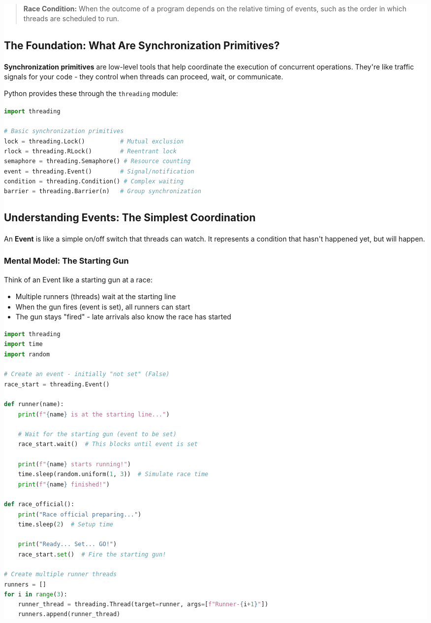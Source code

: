 > **Race Condition:** When the outcome of a program depends on the relative timing of events, such as the order in which threads are scheduled to run.

## The Foundation: What Are Synchronization Primitives?

**Synchronization primitives** are low-level tools that help coordinate the execution of concurrent operations. They're like traffic signals for your code - they control when threads can proceed, wait, or communicate.

Python provides these through the `threading` module:

```python
import threading

# Basic synchronization primitives
lock = threading.Lock()          # Mutual exclusion
rlock = threading.RLock()        # Reentrant lock
semaphore = threading.Semaphore() # Resource counting
event = threading.Event()        # Signal/notification
condition = threading.Condition() # Complex waiting
barrier = threading.Barrier(n)   # Group synchronization
```

## Understanding Events: The Simplest Coordination

An **Event** is like a simple on/off switch that threads can watch. It represents a condition that hasn't happened yet, but will happen.

### Mental Model: The Starting Gun

Think of an Event like a starting gun at a race:

* Multiple runners (threads) wait at the starting line
* When the gun fires (event is set), all runners can start
* The gun stays "fired" - late arrivals also know the race has started

```python
import threading
import time
import random

# Create an event - initially "not set" (False)
race_start = threading.Event()

def runner(name):
    print(f"{name} is at the starting line...")
  
    # Wait for the starting gun (event to be set)
    race_start.wait()  # This blocks until event is set
  
    print(f"{name} starts running!")
    time.sleep(random.uniform(1, 3))  # Simulate race time
    print(f"{name} finished!")

def race_official():
    print("Race official preparing...")
    time.sleep(2)  # Setup time
  
    print("Ready... Set... GO!")
    race_start.set()  # Fire the starting gun!

# Create multiple runner threads
runners = []
for i in range(3):
    runner_thread = threading.Thread(target=runner, args=[f"Runner-{i+1}"])
    runners.append(runner_thread)
```
